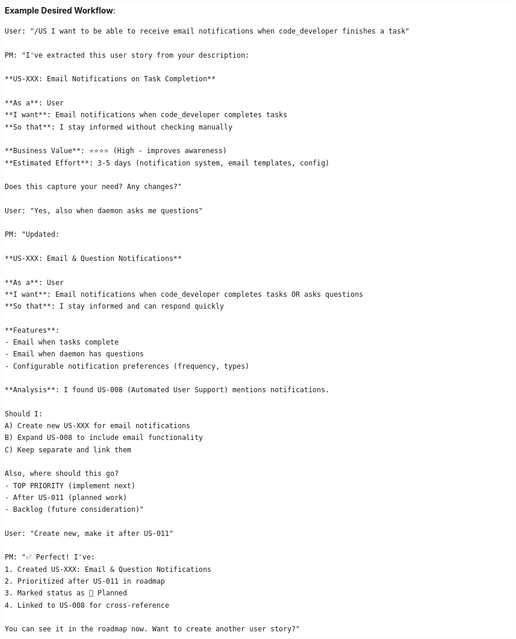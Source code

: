 **Example Desired Workflow**:
```
User: "/US I want to be able to receive email notifications when code_developer finishes a task"

PM: "I've extracted this user story from your description:

**US-XXX: Email Notifications on Task Completion**

**As a**: User
**I want**: Email notifications when code_developer completes tasks
**So that**: I stay informed without checking manually

**Business Value**: ⭐⭐⭐⭐ (High - improves awareness)
**Estimated Effort**: 3-5 days (notification system, email templates, config)

Does this capture your need? Any changes?"

User: "Yes, also when daemon asks me questions"

PM: "Updated:

**US-XXX: Email & Question Notifications**

**As a**: User
**I want**: Email notifications when code_developer completes tasks OR asks questions
**So that**: I stay informed and can respond quickly

**Features**:
- Email when tasks complete
- Email when daemon has questions
- Configurable notification preferences (frequency, types)

**Analysis**: I found US-008 (Automated User Support) mentions notifications.

Should I:
A) Create new US-XXX for email notifications
B) Expand US-008 to include email functionality
C) Keep separate and link them

Also, where should this go?
- TOP PRIORITY (implement next)
- After US-011 (planned work)
- Backlog (future consideration)"

User: "Create new, make it after US-011"

PM: "✅ Perfect! I've:
1. Created US-XXX: Email & Question Notifications
2. Prioritized after US-011 in roadmap
3. Marked status as 📝 Planned
4. Linked to US-008 for cross-reference

You can see it in the roadmap now. Want to create another user story?"
```
